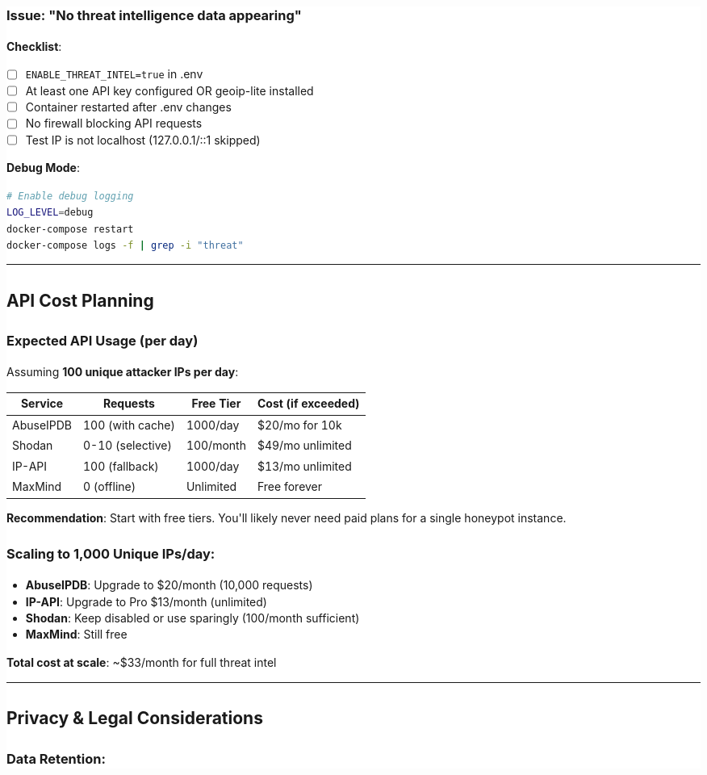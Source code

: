
### Issue: "No threat intelligence data appearing"

**Checklist**:
- [ ] `ENABLE_THREAT_INTEL=true` in .env
- [ ] At least one API key configured OR geoip-lite installed
- [ ] Container restarted after .env changes
- [ ] No firewall blocking API requests
- [ ] Test IP is not localhost (127.0.0.1/::1 skipped)

**Debug Mode**:
```bash
# Enable debug logging
LOG_LEVEL=debug
docker-compose restart
docker-compose logs -f | grep -i "threat"
```

---

## API Cost Planning

### Expected API Usage (per day)

Assuming **100 unique attacker IPs per day**:

| Service | Requests | Free Tier | Cost (if exceeded) |
|---------|----------|-----------|-------------------|
| AbuseIPDB | 100 (with cache) | 1000/day | $20/mo for 10k |
| Shodan | 0-10 (selective) | 100/month | $49/mo unlimited |
| IP-API | 100 (fallback) | 1000/day | $13/mo unlimited |
| MaxMind | 0 (offline) | Unlimited | Free forever |

**Recommendation**: Start with free tiers. You'll likely never need paid plans for a single honeypot instance.

### Scaling to 1,000 Unique IPs/day:

- **AbuseIPDB**: Upgrade to $20/month (10,000 requests)
- **IP-API**: Upgrade to Pro $13/month (unlimited)
- **Shodan**: Keep disabled or use sparingly (100/month sufficient)
- **MaxMind**: Still free

**Total cost at scale**: ~$33/month for full threat intel

---

## Privacy & Legal Considerations

### Data Retention:
